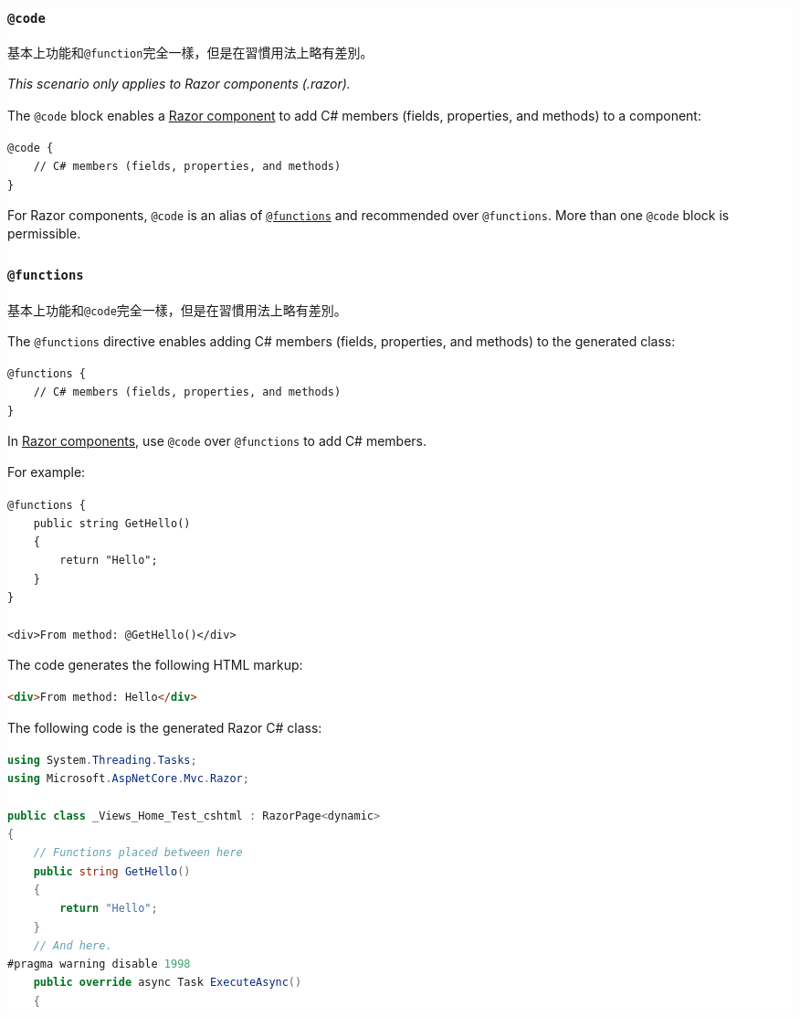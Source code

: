 ### `@code`

基本上功能和`@function`完全一樣，但是在習慣用法上略有差別。

*This scenario only applies to Razor components (.razor).*

The `@code` block enables a [Razor component](https://docs.microsoft.com/en-us/aspnet/core/blazor/components/?view=aspnetcore-5.0) to add C# members (fields, properties, and methods) to a component:

```razor
@code {
    // C# members (fields, properties, and methods)
}
```

For Razor components, `@code` is an alias of [`@functions`](https://docs.microsoft.com/en-us/aspnet/core/mvc/views/razor?view=aspnetcore-5.0#functions) and recommended over `@functions`. More than one `@code` block is permissible.

### `@functions`

基本上功能和`@code`完全一樣，但是在習慣用法上略有差別。

The `@functions` directive enables adding C# members (fields, properties, and methods) to the generated class:

```cshtml
@functions {
    // C# members (fields, properties, and methods)
}
```

In [Razor components](https://docs.microsoft.com/en-us/aspnet/core/blazor/components/?view=aspnetcore-5.0), use `@code` over `@functions` to add C# members.

For example:

```cshtml
@functions {
    public string GetHello()
    {
        return "Hello";
    }
}

<div>From method: @GetHello()</div> 
```

The code generates the following HTML markup:

```html
<div>From method: Hello</div>
```

The following code is the generated Razor C# class:

```csharp
using System.Threading.Tasks;
using Microsoft.AspNetCore.Mvc.Razor;

public class _Views_Home_Test_cshtml : RazorPage<dynamic>
{
    // Functions placed between here 
    public string GetHello()
    {
        return "Hello";
    }
    // And here.
#pragma warning disable 1998
    public override async Task ExecuteAsync()
    {
```